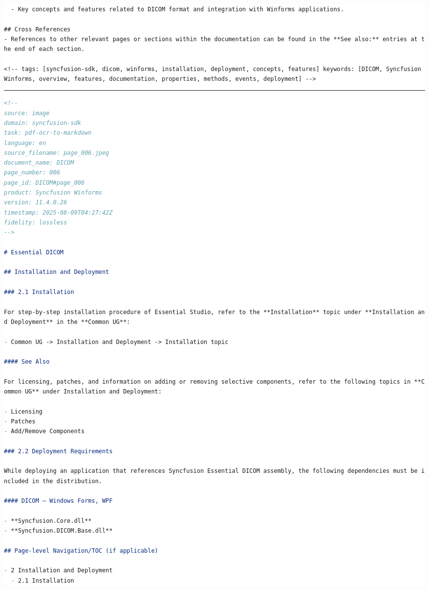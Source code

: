```
  - Key concepts and features related to DICOM format and integration with Winforms applications.

## Cross References
- References to other relevant pages or sections within the documentation can be found in the **See also:** entries at the end of each section.

<!-- tags: [syncfusion-sdk, dicom, winforms, installation, deployment, concepts, features] keywords: [DICOM, Syncfusion Winforms, overview, features, documentation, properties, methods, events, deployment] -->
```

---



```markdown
<!--
source: image
domain: syncfusion-sdk
task: pdf-ocr-to-markdown
language: en
source_filename: page_006.jpeg
document_name: DICOM
page_number: 006
page_id: DICOM#page_006
product: Syncfusion Winforms
version: 11.4.0.26
timestamp: 2025-08-09T04:27:42Z
fidelity: lossless
-->

# Essential DICOM

## Installation and Deployment

### 2.1 Installation

For step-by-step installation procedure of Essential Studio, refer to the **Installation** topic under **Installation and Deployment** in the **Common UG**:

- Common UG -> Installation and Deployment -> Installation topic

#### See Also

For licensing, patches, and information on adding or removing selective components, refer to the following topics in **Common UG** under Installation and Deployment:

- Licensing
- Patches
- Add/Remove Components

### 2.2 Deployment Requirements

While deploying an application that references Syncfusion Essential DICOM assembly, the following dependencies must be included in the distribution.

#### DICOM – Windows Forms, WPF

- **Syncfusion.Core.dll**
- **Syncfusion.DICOM.Base.dll**

## Page-level Navigation/TOC (if applicable)

- 2 Installation and Deployment
  - 2.1 Installation
```